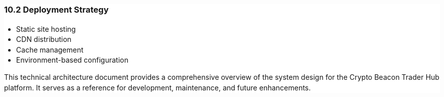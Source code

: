 ### 10.2 Deployment Strategy

- Static site hosting
- CDN distribution
- Cache management
- Environment-based configuration

This technical architecture document provides a comprehensive overview of the system design for the Crypto Beacon Trader Hub platform. It serves as a reference for development, maintenance, and future enhancements.
